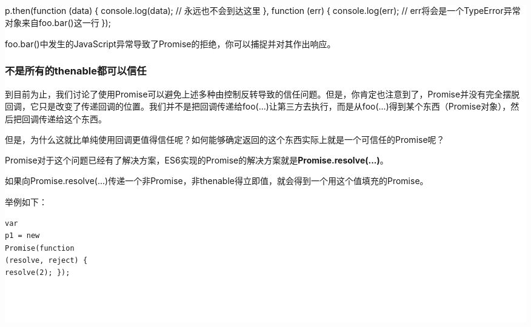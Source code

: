 p.then(<span class="hljs-function"><span class="hljs-keyword">function</span> (<span class="hljs-params">data</span>) </span>{
    <span class="hljs-built_in">console</span>.log(data);    <span class="hljs-comment">// &#x6C38;&#x8FDC;&#x4E5F;&#x4E0D;&#x4F1A;&#x5230;&#x8FBE;&#x8FD9;&#x91CC;</span>
}, <span class="hljs-function"><span class="hljs-keyword">function</span> (<span class="hljs-params">err</span>) </span>{
    <span class="hljs-built_in">console</span>.log(err);    <span class="hljs-comment">// err&#x5C06;&#x4F1A;&#x662F;&#x4E00;&#x4E2A;TypeError&#x5F02;&#x5E38;&#x5BF9;&#x8C61;&#x6765;&#x81EA;foo.bar()&#x8FD9;&#x4E00;&#x884C;</span>
});</code></pre><p>foo.bar()&#x4E2D;&#x53D1;&#x751F;&#x7684;JavaScript&#x5F02;&#x5E38;&#x5BFC;&#x81F4;&#x4E86;Promise&#x7684;&#x62D2;&#x7EDD;&#xFF0C;&#x4F60;&#x53EF;&#x4EE5;&#x6355;&#x6349;&#x5E76;&#x5BF9;&#x5176;&#x4F5C;&#x51FA;&#x54CD;&#x5E94;&#x3002;</p><h3 id="articleHeader10">&#x4E0D;&#x662F;&#x6240;&#x6709;&#x7684;thenable&#x90FD;&#x53EF;&#x4EE5;&#x4FE1;&#x4EFB;</h3><p>&#x5230;&#x76EE;&#x524D;&#x4E3A;&#x6B62;&#xFF0C;&#x6211;&#x4EEC;&#x8BA8;&#x8BBA;&#x4E86;&#x4F7F;&#x7528;Promise&#x53EF;&#x4EE5;&#x907F;&#x514D;&#x4E0A;&#x8FF0;&#x591A;&#x79CD;&#x7531;&#x63A7;&#x5236;&#x53CD;&#x8F6C;&#x5BFC;&#x81F4;&#x7684;&#x4FE1;&#x4EFB;&#x95EE;&#x9898;&#x3002;&#x4F46;&#x662F;&#xFF0C;&#x4F60;&#x80AF;&#x5B9A;&#x4E5F;&#x6CE8;&#x610F;&#x5230;&#x4E86;&#xFF0C;Promise&#x5E76;&#x6CA1;&#x6709;&#x5B8C;&#x5168;&#x6446;&#x8131;&#x56DE;&#x8C03;&#xFF0C;&#x5B83;&#x53EA;&#x662F;&#x6539;&#x53D8;&#x4E86;&#x4F20;&#x9012;&#x56DE;&#x8C03;&#x7684;&#x4F4D;&#x7F6E;&#x3002;&#x6211;&#x4EEC;&#x5E76;&#x4E0D;&#x662F;&#x628A;&#x56DE;&#x8C03;&#x4F20;&#x9012;&#x7ED9;foo(...)&#x8BA9;&#x7B2C;&#x4E09;&#x65B9;&#x53BB;&#x6267;&#x884C;&#xFF0C;&#x800C;&#x662F;&#x4ECE;foo(...)&#x5F97;&#x5230;&#x67D0;&#x4E2A;&#x4E1C;&#x897F;&#xFF08;Promise&#x5BF9;&#x8C61;&#xFF09;&#xFF0C;&#x7136;&#x540E;&#x628A;&#x56DE;&#x8C03;&#x4F20;&#x9012;&#x7ED9;&#x8FD9;&#x4E2A;&#x4E1C;&#x897F;&#x3002;</p><p>&#x4F46;&#x662F;&#xFF0C;&#x4E3A;&#x4EC0;&#x4E48;&#x8FD9;&#x5C31;&#x6BD4;&#x5355;&#x7EAF;&#x4F7F;&#x7528;&#x56DE;&#x8C03;&#x66F4;&#x503C;&#x5F97;&#x4FE1;&#x4EFB;&#x5462;&#xFF1F;&#x5982;&#x4F55;&#x80FD;&#x591F;&#x786E;&#x5B9A;&#x8FD4;&#x56DE;&#x7684;&#x8FD9;&#x4E2A;&#x4E1C;&#x897F;&#x5B9E;&#x9645;&#x4E0A;&#x5C31;&#x662F;&#x4E00;&#x4E2A;&#x53EF;&#x4FE1;&#x4EFB;&#x7684;Promise&#x5462;&#xFF1F;</p><p>Promise&#x5BF9;&#x4E8E;&#x8FD9;&#x4E2A;&#x95EE;&#x9898;&#x5DF2;&#x7ECF;&#x6709;&#x4E86;&#x89E3;&#x51B3;&#x65B9;&#x6848;&#xFF0C;ES6&#x5B9E;&#x73B0;&#x7684;Promise&#x7684;&#x89E3;&#x51B3;&#x65B9;&#x6848;&#x5C31;&#x662F;<strong>Promise.resolve(...)</strong>&#x3002;</p><p>&#x5982;&#x679C;&#x5411;Promise.resolve(...)&#x4F20;&#x9012;&#x4E00;&#x4E2A;&#x975E;Promise&#xFF0C;&#x975E;thenable&#x5F97;&#x7ACB;&#x5373;&#x503C;&#xFF0C;&#x5C31;&#x4F1A;&#x5F97;&#x5230;&#x4E00;&#x4E2A;&#x7528;&#x8FD9;&#x4E2A;&#x503C;&#x586B;&#x5145;&#x7684;Promise&#x3002;</p><p>&#x4E3E;&#x4F8B;&#x5982;&#x4E0B;&#xFF1A;</p><div class="widget-codetool" style="display:none"><div class="widget-codetool--inner"><span class="selectCode code-tool" data-toggle="tooltip" data-placement="top" title="" data-original-title="&#x5168;&#x9009;"></span> <span type="button" class="copyCode code-tool" data-toggle="tooltip" data-placement="top" data-clipboard-text="var p1 = new Promise(function (resolve, reject) {
    resolve(2);
});

var p2 = Promise.resolve(2);

// &#x8FD9;&#x91CC;p1&#x548C;p2&#x7684;&#x6548;&#x679C;&#x662F;&#x4E00;&#x6837;&#x7684;" title="" data-original-title="&#x590D;&#x5236;"></span> <span type="button" class="saveToNote code-tool" data-toggle="tooltip" data-placement="top" title="" data-original-title="&#x653E;&#x8FDB;&#x7B14;&#x8BB0;"></span></div></div><pre class="hljs javascript"><code><span class="hljs-keyword">var</span> p1 = <span class="hljs-keyword">new</span> <span class="hljs-built_in">Promise</span>(<span class="hljs-function"><span class="hljs-keyword">function</span> (<span class="hljs-params">resolve, reject</span>) </span>{
    resolve(<span class="hljs-number">2</span>);
});
